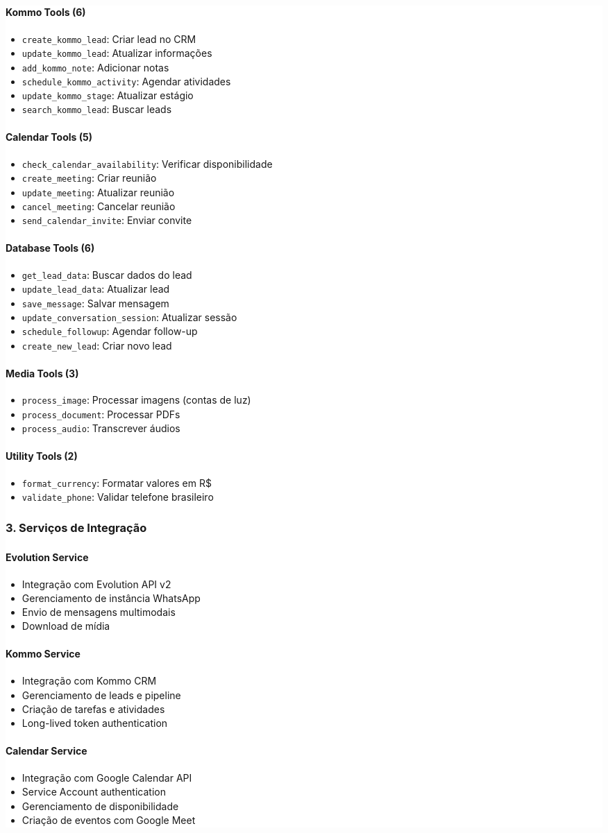 #### Kommo Tools (6)
- `create_kommo_lead`: Criar lead no CRM
- `update_kommo_lead`: Atualizar informações
- `add_kommo_note`: Adicionar notas
- `schedule_kommo_activity`: Agendar atividades
- `update_kommo_stage`: Atualizar estágio
- `search_kommo_lead`: Buscar leads

#### Calendar Tools (5)
- `check_calendar_availability`: Verificar disponibilidade
- `create_meeting`: Criar reunião
- `update_meeting`: Atualizar reunião
- `cancel_meeting`: Cancelar reunião
- `send_calendar_invite`: Enviar convite

#### Database Tools (6)
- `get_lead_data`: Buscar dados do lead
- `update_lead_data`: Atualizar lead
- `save_message`: Salvar mensagem
- `update_conversation_session`: Atualizar sessão
- `schedule_followup`: Agendar follow-up
- `create_new_lead`: Criar novo lead

#### Media Tools (3)
- `process_image`: Processar imagens (contas de luz)
- `process_document`: Processar PDFs
- `process_audio`: Transcrever áudios

#### Utility Tools (2)
- `format_currency`: Formatar valores em R$
- `validate_phone`: Validar telefone brasileiro

### 3. Serviços de Integração

#### Evolution Service
- Integração com Evolution API v2
- Gerenciamento de instância WhatsApp
- Envio de mensagens multimodais
- Download de mídia

#### Kommo Service
- Integração com Kommo CRM
- Gerenciamento de leads e pipeline
- Criação de tarefas e atividades
- Long-lived token authentication

#### Calendar Service
- Integração com Google Calendar API
- Service Account authentication
- Gerenciamento de disponibilidade
- Criação de eventos com Google Meet
